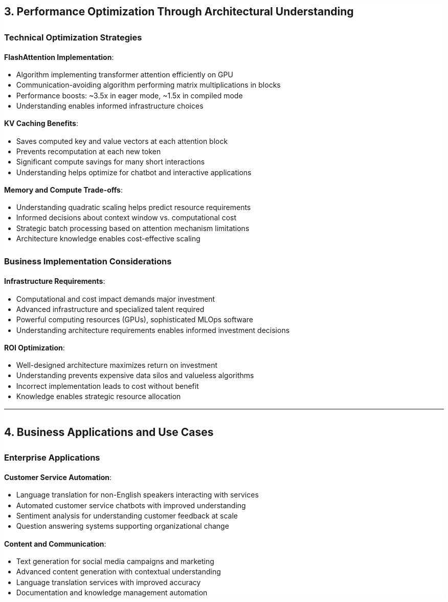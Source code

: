 ## 3. Performance Optimization Through Architectural Understanding

### Technical Optimization Strategies

**FlashAttention Implementation**:
- Algorithm implementing transformer attention efficiently on GPU
- Communication-avoiding algorithm performing matrix multiplications in blocks
- Performance boosts: ~3.5x in eager mode, ~1.5x in compiled mode
- Understanding enables informed infrastructure choices

**KV Caching Benefits**:
- Saves computed key and value vectors at each attention block
- Prevents recomputation at each new token
- Significant compute savings for many short interactions
- Understanding helps optimize for chatbot and interactive applications

**Memory and Compute Trade-offs**:
- Understanding quadratic scaling helps predict resource requirements
- Informed decisions about context window vs. computational cost
- Strategic batch processing based on attention mechanism limitations
- Architecture knowledge enables cost-effective scaling

### Business Implementation Considerations

**Infrastructure Requirements**:
- Computational and cost impact demands major investment
- Advanced infrastructure and specialized talent required
- Powerful computing resources (GPUs), sophisticated MLOps software
- Understanding architecture requirements enables informed investment decisions

**ROI Optimization**:
- Well-designed architecture maximizes return on investment
- Understanding prevents expensive data silos and valueless algorithms
- Incorrect implementation leads to cost without benefit
- Knowledge enables strategic resource allocation

---

## 4. Business Applications and Use Cases

### Enterprise Applications

**Customer Service Automation**:
- Language translation for non-English speakers interacting with services
- Automated customer service chatbots with improved understanding
- Sentiment analysis for understanding customer feedback at scale
- Question answering systems supporting organizational change

**Content and Communication**:
- Text generation for social media campaigns and marketing
- Advanced content generation with contextual understanding
- Language translation services with improved accuracy
- Documentation and knowledge management automation
